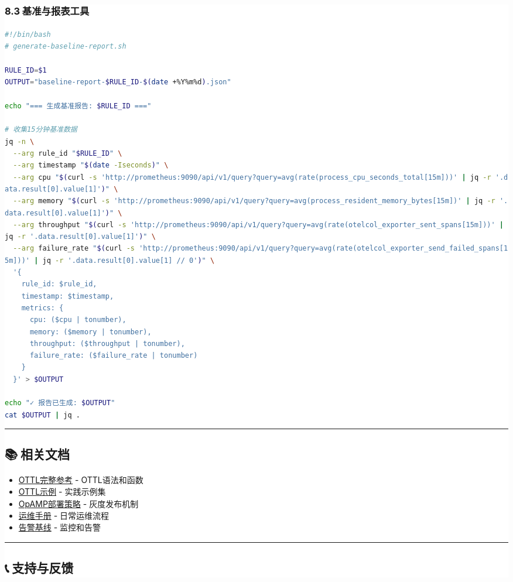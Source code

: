 ### 8.3 基准与报表工具

```bash
#!/bin/bash
# generate-baseline-report.sh

RULE_ID=$1
OUTPUT="baseline-report-$RULE_ID-$(date +%Y%m%d).json"

echo "=== 生成基准报告: $RULE_ID ==="

# 收集15分钟基准数据
jq -n \
  --arg rule_id "$RULE_ID" \
  --arg timestamp "$(date -Iseconds)" \
  --arg cpu "$(curl -s 'http://prometheus:9090/api/v1/query?query=avg(rate(process_cpu_seconds_total[15m]))' | jq -r '.data.result[0].value[1]')" \
  --arg memory "$(curl -s 'http://prometheus:9090/api/v1/query?query=avg(process_resident_memory_bytes[15m])' | jq -r '.data.result[0].value[1]')" \
  --arg throughput "$(curl -s 'http://prometheus:9090/api/v1/query?query=avg(rate(otelcol_exporter_sent_spans[15m]))' | jq -r '.data.result[0].value[1]')" \
  --arg failure_rate "$(curl -s 'http://prometheus:9090/api/v1/query?query=avg(rate(otelcol_exporter_send_failed_spans[15m]))' | jq -r '.data.result[0].value[1] // 0')" \
  '{
    rule_id: $rule_id,
    timestamp: $timestamp,
    metrics: {
      cpu: ($cpu | tonumber),
      memory: ($memory | tonumber),
      throughput: ($throughput | tonumber),
      failure_rate: ($failure_rate | tonumber)
    }
  }' > $OUTPUT

echo "✓ 报告已生成: $OUTPUT"
cat $OUTPUT | jq .
```

---

## 📚 相关文档

- [OTTL完整参考](./OTTL_COMPLETE_REFERENCE.md) - OTTL语法和函数
- [OTTL示例](./OTTL_EXAMPLES.md) - 实践示例集
- [OpAMP部署策略](./OPAMP_ROLLOUT_STRATEGY.md) - 灰度发布机制
- [运维手册](./RUNBOOK.md) - 日常运维流程
- [告警基线](./ALERTING_BASELINE.md) - 监控和告警

---

## 📞 支持与反馈
